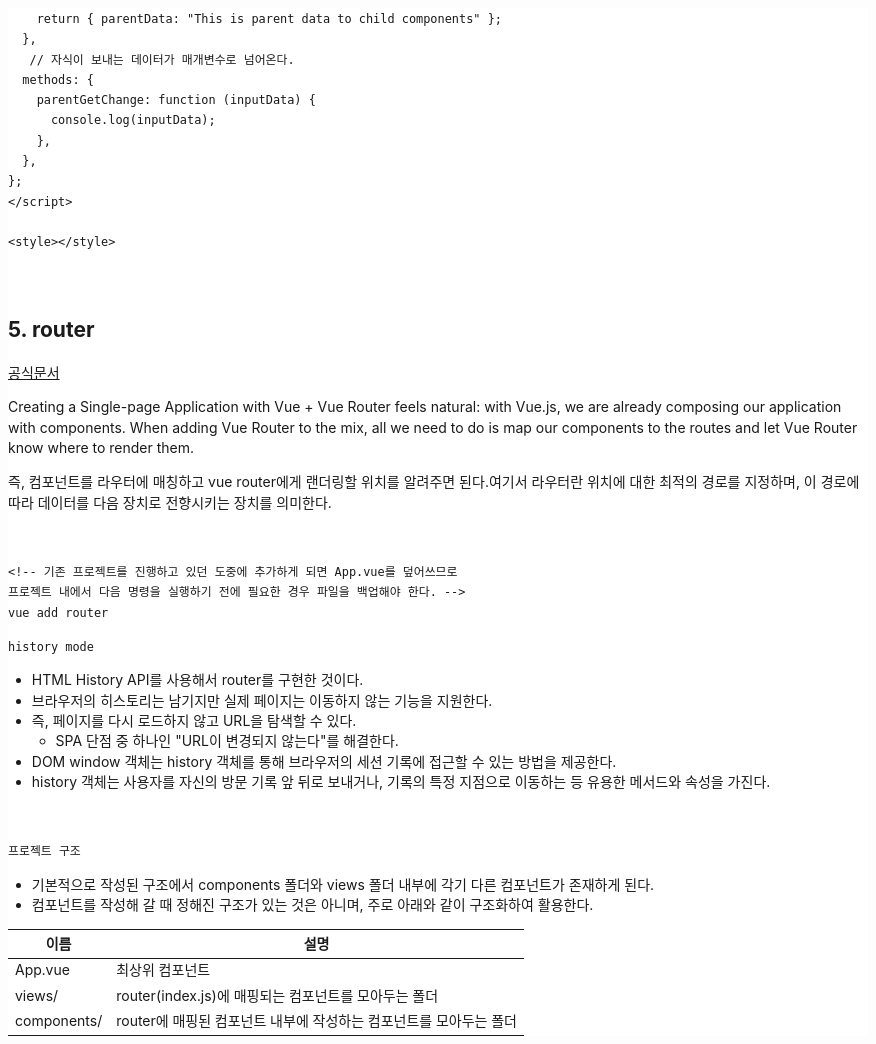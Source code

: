 ```vue
    return { parentData: "This is parent data to child components" };
  },
   // 자식이 보내는 데이터가 매개변수로 넘어온다. 
  methods: {
    parentGetChange: function (inputData) {
      console.log(inputData);
    },
  },
};
</script>

<style></style>

```

<br>

## 5. router

[공식문서](https://router.vuejs.org/guide/)

Creating a Single-page Application with Vue + Vue Router feels natural: with Vue.js, we are already composing our application with components. When adding Vue Router to the mix, all we need to do is map our components to the routes and let Vue Router know where to render them. 

즉, 컴포넌트를 라우터에 매칭하고 vue router에게 랜더링할 위치를 알려주면 된다.여기서 라우터란 위치에 대한 최적의 경로를 지정하며, 이 경로에 따라 데이터를 다음 장치로 전향시키는 장치를 의미한다. 

<br>

```vue
<!-- 기존 프로젝트를 진행하고 있던 도중에 추가하게 되면 App.vue를 덮어쓰므로 
프로젝트 내에서 다음 명령을 실행하기 전에 필요한 경우 파일을 백업해야 한다. --> 
vue add router
```



`history mode`

- HTML History API를 사용해서 router를 구현한 것이다.
- 브라우저의 히스토리는 남기지만 실제 페이지는 이동하지 않는 기능을 지원한다.
- 즉, 페이지를 다시 로드하지 않고 URL을 탐색할 수 있다.
  - SPA 단점 중 하나인 "URL이 변경되지 않는다"를 해결한다.
- DOM window 객체는 history 객체를 통해 브라우저의 세션 기록에 접근할 수 있는 방법을 제공한다.
- history 객체는 사용자를 자신의 방문 기록 앞 뒤로 보내거나, 기록의 특정 지점으로 이동하는 등 유용한 메서드와 속성을 가진다. 

<br>

`프로젝트 구조`

- 기본적으로 작성된 구조에서 components 폴더와 views 폴더 내부에 각기 다른 컴포넌트가 존재하게 된다.
- 컴포넌트를 작성해 갈 때 정해진 구조가 있는 것은 아니며, 주로 아래와 같이 구조화하여 활용한다.

| 이름        | 설명                                                         |
| ----------- | ------------------------------------------------------------ |
| App.vue     | 최상위 컴포넌트                                              |
| views/      | router(index.js)에 매핑되는 컴포넌트를 모아두는 폴더         |
| components/ | router에 매핑된 컴포넌트 내부에 작성하는 컴포넌트를 모아두는 폴더 |
